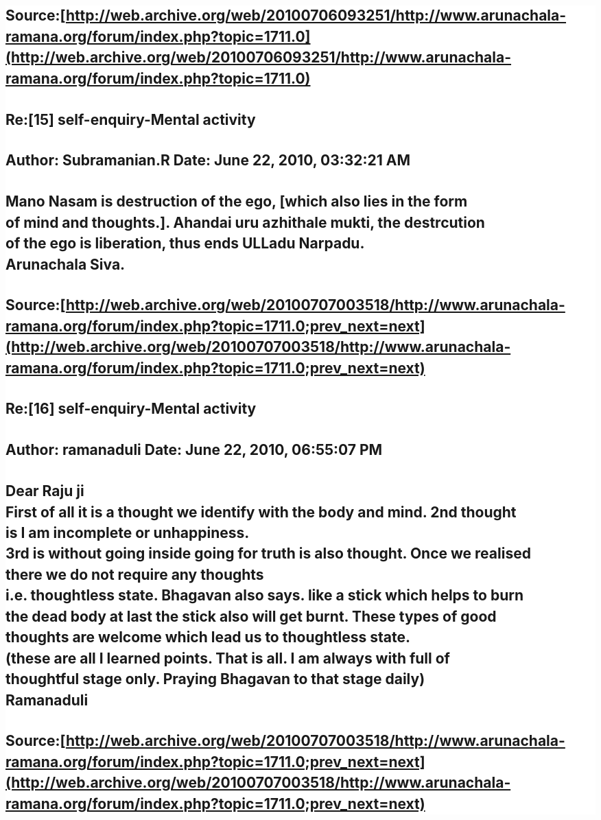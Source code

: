 Source:[http://web.archive.org/web/20100706093251/http://www.arunachala-ramana.org/forum/index.php?topic=1711.0](http://web.archive.org/web/20100706093251/http://www.arunachala-ramana.org/forum/index.php?topic=1711.0)   
---  

## Re:[15] self-enquiry-Mental activity  
Author: Subramanian.R       Date: June 22, 2010, 03:32:21 AM  
---  
Mano Nasam is destruction of the ego, [which also lies in the form   
of mind and thoughts.]. Ahandai uru azhithale mukti, the destrcution   
of the ego is liberation, thus ends ULLadu Narpadu.   
Arunachala Siva.
 ---  
Source:[http://web.archive.org/web/20100707003518/http://www.arunachala-ramana.org/forum/index.php?topic=1711.0;prev_next=next](http://web.archive.org/web/20100707003518/http://www.arunachala-ramana.org/forum/index.php?topic=1711.0;prev_next=next)   
---  

## Re:[16] self-enquiry-Mental activity  
Author: ramanaduli          Date: June 22, 2010, 06:55:07 PM  
---  
Dear Raju ji   
First of all it is a thought we identify with the body and mind. 2nd thought  
is I am incomplete or unhappiness.   
3rd is without going inside going for truth is also thought. Once we realised  
there we do not require any thoughts   
i.e. thoughtless state. Bhagavan also says. like a stick which helps to burn  
the dead body at last the stick also will get burnt. These types of good  
thoughts are welcome which lead us to thoughtless state.   
(these are all I learned points. That is all. I am always with full of  
thoughtful stage only. Praying Bhagavan to that stage daily)   
Ramanaduli
 ---  
Source:[http://web.archive.org/web/20100707003518/http://www.arunachala-ramana.org/forum/index.php?topic=1711.0;prev_next=next](http://web.archive.org/web/20100707003518/http://www.arunachala-ramana.org/forum/index.php?topic=1711.0;prev_next=next)   
---  

